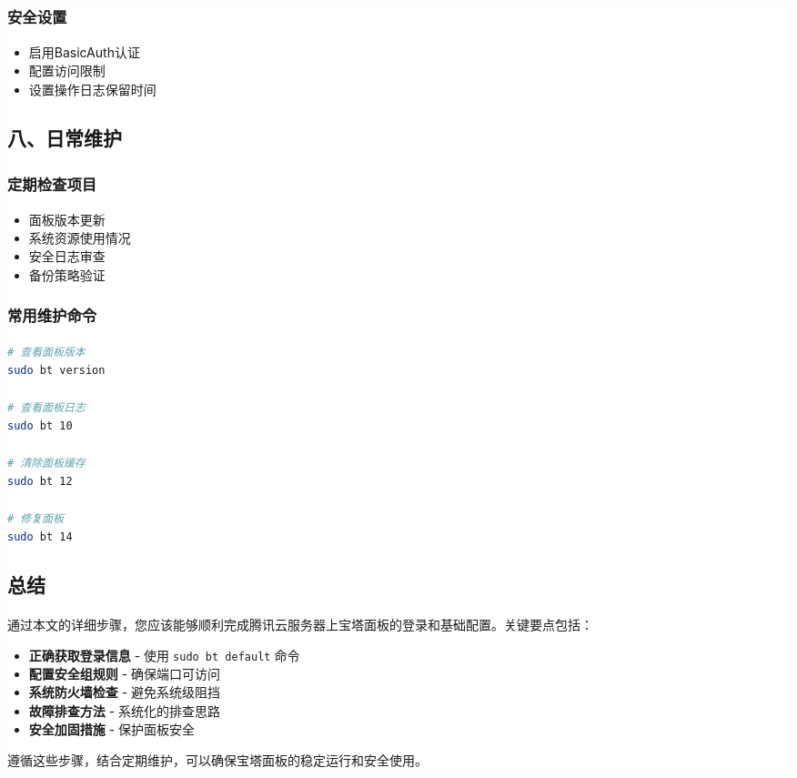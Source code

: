 ### 安全设置

- 启用BasicAuth认证
- 配置访问限制
- 设置操作日志保留时间

## 八、日常维护

### 定期检查项目

- 面板版本更新
- 系统资源使用情况
- 安全日志审查
- 备份策略验证

### 常用维护命令

```bash
# 查看面板版本
sudo bt version

# 查看面板日志
sudo bt 10

# 清除面板缓存
sudo bt 12

# 修复面板
sudo bt 14
```

## 总结

通过本文的详细步骤，您应该能够顺利完成腾讯云服务器上宝塔面板的登录和基础配置。关键要点包括：

- **正确获取登录信息** - 使用 `sudo bt default` 命令
- **配置安全组规则** - 确保端口可访问
- **系统防火墙检查** - 避免系统级阻挡
- **故障排查方法** - 系统化的排查思路
- **安全加固措施** - 保护面板安全

遵循这些步骤，结合定期维护，可以确保宝塔面板的稳定运行和安全使用。
